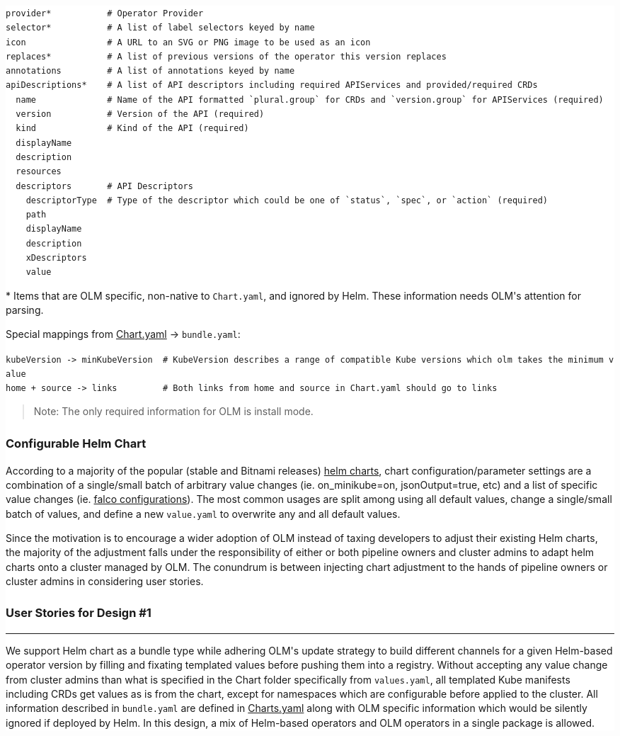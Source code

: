```
provider*           # Operator Provider
selector*           # A list of label selectors keyed by name
icon                # A URL to an SVG or PNG image to be used as an icon 
replaces*           # A list of previous versions of the operator this version replaces
annotations         # A list of annotations keyed by name 
apiDescriptions*    # A list of API descriptors including required APIServices and provided/required CRDs
  name              # Name of the API formatted `plural.group` for CRDs and `version.group` for APIServices (required)
  version           # Version of the API (required)
  kind              # Kind of the API (required)
  displayName        
  description        
  resources          
  descriptors       # API Descriptors
    descriptorType  # Type of the descriptor which could be one of `status`, `spec`, or `action` (required)
    path             
    displayName      
    description      
    xDescriptors     
    value            
``` 
\* Items that are OLM specific, non-native to `Chart.yaml`, and ignored by Helm. These information needs OLM's attention for parsing.

Special mappings from [Chart.yaml](https://helm.sh/docs/topics/charts/#the-chartyaml-file) -> `bundle.yaml`:
```
kubeVersion -> minKubeVersion  # KubeVersion describes a range of compatible Kube versions which olm takes the minimum value
home + source -> links         # Both links from home and source in Chart.yaml should go to links
```

> Note: The only required information for OLM is install mode.

### Configurable Helm Chart

According to a majority of the popular (stable and Bitnami releases) [helm charts](https://artifacthub.io/packages/search?page=2&repo=stable&repo=bitnami), chart configuration/parameter settings are a combination of a single/small batch of arbitrary value changes (ie. on_minikube=on, jsonOutput=true, etc) and a list of specific value changes (ie. [falco configurations](https://artifacthub.io/packages/chart/stable/falco#configuration)). The most common usages are split among using all default values, change a single/small batch of values, and define a new `value.yaml` to overwrite any and all default values. 

Since the motivation is to encourage a wider adoption of OLM instead of taxing developers to adjust their existing Helm charts, the majority of the adjustment falls under the responsibility of either or both pipeline owners and cluster admins to adapt helm charts onto a cluster managed by OLM. The conundrum is between injecting chart adjustment to the hands of pipeline owners or cluster admins in considering user stories. 

### User Stories for Design #1
---
We support Helm chart as a bundle type while adhering OLM's update strategy to build different channels for a given Helm-based operator version by filling and fixating templated values before pushing them into a registry. Without accepting any value change from cluster admins than what is specified in the Chart folder specifically from `values.yaml`, all templated Kube manifests including CRDs get values as is from the chart, except for namespaces which are configurable before applied to the cluster. All information described in `bundle.yaml` are defined in [Charts.yaml](https://helm.sh/docs/topics/charts/#the-chartyaml-file) along with OLM specific information which would be silently ignored if deployed by Helm. In this design, a mix of Helm-based operators and OLM operators in a single package is allowed.
